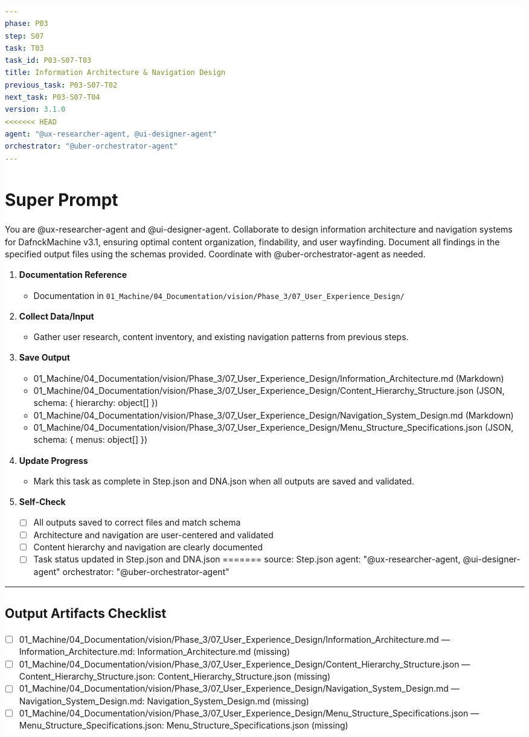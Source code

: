```yaml
---
phase: P03
step: S07
task: T03
task_id: P03-S07-T03
title: Information Architecture & Navigation Design
previous_task: P03-S07-T02
next_task: P03-S07-T04
version: 3.1.0
<<<<<<< HEAD
agent: "@ux-researcher-agent, @ui-designer-agent"
orchestrator: "@uber-orchestrator-agent"
---
```


# Super Prompt
You are @ux-researcher-agent and @ui-designer-agent. Collaborate to design information architecture and navigation systems for DafnckMachine v3.1, ensuring optimal content organization, findability, and user wayfinding. Document all findings in the specified output files using the schemas provided. Coordinate with @uber-orchestrator-agent as needed.

1. **Documentation Reference**
   - Documentation in  `01_Machine/04_Documentation/vision/Phase_3/07_User_Experience_Design/`

2. **Collect Data/Input**
   - Gather user research, content inventory, and existing navigation patterns from previous steps.

3. **Save Output**
   - 01_Machine/04_Documentation/vision/Phase_3/07_User_Experience_Design/Information_Architecture.md (Markdown)
   - 01_Machine/04_Documentation/vision/Phase_3/07_User_Experience_Design/Content_Hierarchy_Structure.json (JSON, schema: { hierarchy: object[] })
   - 01_Machine/04_Documentation/vision/Phase_3/07_User_Experience_Design/Navigation_System_Design.md (Markdown)
   - 01_Machine/04_Documentation/vision/Phase_3/07_User_Experience_Design/Menu_Structure_Specifications.json (JSON, schema: { menus: object[] })

4. **Update Progress**
   - Mark this task as complete in Step.json and DNA.json when all outputs are saved and validated.

5. **Self-Check**
   - [ ] All outputs saved to correct files and match schema
   - [ ] Architecture and navigation are user-centered and validated
   - [ ] Content hierarchy and navigation are clearly documented
   - [ ] Task status updated in Step.json and DNA.json
=======
source: Step.json
agent: "@ux-researcher-agent, @ui-designer-agent"
orchestrator: "@uber-orchestrator-agent"
---
## Output Artifacts Checklist
- [ ] 01_Machine/04_Documentation/vision/Phase_3/07_User_Experience_Design/Information_Architecture.md — Information_Architecture.md: Information_Architecture.md (missing)
- [ ] 01_Machine/04_Documentation/vision/Phase_3/07_User_Experience_Design/Content_Hierarchy_Structure.json — Content_Hierarchy_Structure.json: Content_Hierarchy_Structure.json (missing)
- [ ] 01_Machine/04_Documentation/vision/Phase_3/07_User_Experience_Design/Navigation_System_Design.md — Navigation_System_Design.md: Navigation_System_Design.md (missing)
- [ ] 01_Machine/04_Documentation/vision/Phase_3/07_User_Experience_Design/Menu_Structure_Specifications.json — Menu_Structure_Specifications.json: Menu_Structure_Specifications.json (missing)
